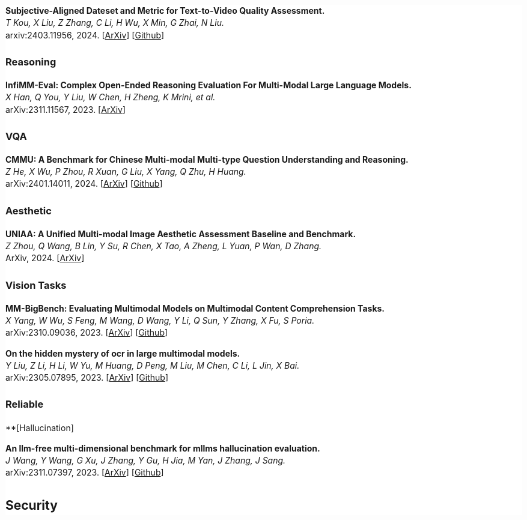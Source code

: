**Subjective-Aligned Dateset and Metric for Text-to-Video Quality Assessment.**<br>
*T Kou, X Liu, Z Zhang, C Li, H Wu, X Min, G Zhai, N Liu.*<br>
arxiv:2403.11956, 2024.
[[ArXiv](https://arxiv.longhoe.net/pdf/2403.11956)]
[[Github](https://github.com/QMME/T2VQA)]

### Reasoning

**InfiMM-Eval: Complex Open-Ended Reasoning Evaluation For Multi-Modal Large Language Models.**<br>
*X Han, Q You, Y Liu, W Chen, H Zheng, K Mrini, et al.*<br>
arXiv:2311.11567, 2023.
[[ArXiv](https://arxiv.org/abs/2311.11567)]

### VQA

**CMMU: A Benchmark for Chinese Multi-modal Multi-type Question Understanding and Reasoning.**<br>
*Z He, X Wu, P Zhou, R Xuan, G Liu, X Yang, Q Zhu, H Huang.*<br>
arXiv:2401.14011, 2024.
[[ArXiv](https://arxiv.org/pdf/2401.14011)]
[[Github](https://github.com/FlagOpen/CMMU)]

### Aesthetic

**UNIAA: A Unified Multi-modal Image Aesthetic Assessment Baseline and Benchmark.**<br>
*Z Zhou, Q Wang, B Lin, Y Su, R Chen, X Tao, A Zheng, L Yuan, P Wan, D Zhang.*<br>
ArXiv, 2024.
[[ArXiv](https://arxiv.org/pdf/2404.09619)]

### Vision Tasks

**MM-BigBench: Evaluating Multimodal Models on Multimodal Content Comprehension Tasks.**<br>
*X Yang, W Wu, S Feng, M Wang, D Wang, Y Li, Q Sun, Y Zhang, X Fu, S Poria.*<br>
arXiv:2310.09036, 2023.
[[ArXiv](https://arxiv.org/pdf/2310.09036)]
[[Github](https://github.com/declare-lab/MM-InstructEval)]

**On the hidden mystery of ocr in large multimodal models.**<br>
*Y Liu, Z Li, H Li, W Yu, M Huang, D Peng, M Liu, M Chen, C Li, L Jin, X Bai.*<br>
arXiv:2305.07895, 2023.
[[ArXiv](https://arxiv.org/html/2305.07895v5)]
[[Github](https://github.com/Yuliang-Liu/MultimodalOCR)]

### Reliable

**[Hallucination]

**An llm-free multi-dimensional benchmark for mllms hallucination evaluation.**<br>
*J Wang, Y Wang, G Xu, J Zhang, Y Gu, H Jia, M Yan, J Zhang, J Sang.*<br>
arXiv:2311.07397, 2023.
[[ArXiv](https://arxiv.org/html/2311.07397v2)]
[[Github](https://github.com/junyangwang0410/AMBER)]

## Security
